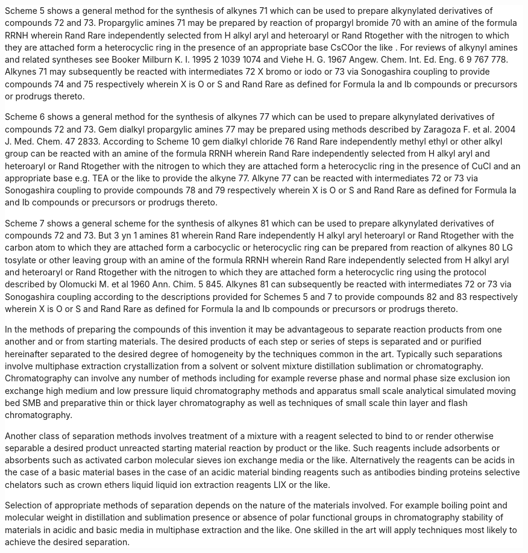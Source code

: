 Scheme 5 shows a general method for the synthesis of alkynes 71 which can be used to prepare alkynylated derivatives of compounds 72 and 73. Propargylic amines 71 may be prepared by reaction of propargyl bromide 70 with an amine of the formula RRNH wherein Rand Rare independently selected from H alkyl aryl and heteroaryl or Rand Rtogether with the nitrogen to which they are attached form a heterocyclic ring in the presence of an appropriate base CsCOor the like . For reviews of alkynyl amines and related syntheses see Booker Milburn K. I. 1995 2 1039 1074 and Viehe H. G. 1967 Angew. Chem. Int. Ed. Eng. 6 9 767 778. Alkynes 71 may subsequently be reacted with intermediates 72 X bromo or iodo or 73 via Sonogashira coupling to provide compounds 74 and 75 respectively wherein X is O or S and Rand Rare as defined for Formula Ia and Ib compounds or precursors or prodrugs thereto.

Scheme 6 shows a general method for the synthesis of alkynes 77 which can be used to prepare alkynylated derivatives of compounds 72 and 73. Gem dialkyl propargylic amines 77 may be prepared using methods described by Zaragoza F. et al. 2004 J. Med. Chem. 47 2833. According to Scheme 10 gem dialkyl chloride 76 Rand Rare independently methyl ethyl or other alkyl group can be reacted with an amine of the formula RRNH wherein Rand Rare independently selected from H alkyl aryl and heteroaryl or Rand Rtogether with the nitrogen to which they are attached form a heterocyclic ring in the presence of CuCl and an appropriate base e.g. TEA or the like to provide the alkyne 77. Alkyne 77 can be reacted with intermediates 72 or 73 via Sonogashira coupling to provide compounds 78 and 79 respectively wherein X is O or S and Rand Rare as defined for Formula Ia and Ib compounds or precursors or prodrugs thereto.

Scheme 7 shows a general scheme for the synthesis of alkynes 81 which can be used to prepare alkynylated derivatives of compounds 72 and 73. But 3 yn 1 amines 81 wherein Rand Rare independently H alkyl aryl heteroaryl or Rand Rtogether with the carbon atom to which they are attached form a carbocyclic or heterocyclic ring can be prepared from reaction of alkynes 80 LG tosylate or other leaving group with an amine of the formula RRNH wherein Rand Rare independently selected from H alkyl aryl and heteroaryl or Rand Rtogether with the nitrogen to which they are attached form a heterocyclic ring using the protocol described by Olomucki M. et al 1960 Ann. Chim. 5 845. Alkynes 81 can subsequently be reacted with intermediates 72 or 73 via Sonogashira coupling according to the descriptions provided for Schemes 5 and 7 to provide compounds 82 and 83 respectively wherein X is O or S and Rand Rare as defined for Formula Ia and Ib compounds or precursors or prodrugs thereto.

In the methods of preparing the compounds of this invention it may be advantageous to separate reaction products from one another and or from starting materials. The desired products of each step or series of steps is separated and or purified hereinafter separated to the desired degree of homogeneity by the techniques common in the art. Typically such separations involve multiphase extraction crystallization from a solvent or solvent mixture distillation sublimation or chromatography. Chromatography can involve any number of methods including for example reverse phase and normal phase size exclusion ion exchange high medium and low pressure liquid chromatography methods and apparatus small scale analytical simulated moving bed SMB and preparative thin or thick layer chromatography as well as techniques of small scale thin layer and flash chromatography.

Another class of separation methods involves treatment of a mixture with a reagent selected to bind to or render otherwise separable a desired product unreacted starting material reaction by product or the like. Such reagents include adsorbents or absorbents such as activated carbon molecular sieves ion exchange media or the like. Alternatively the reagents can be acids in the case of a basic material bases in the case of an acidic material binding reagents such as antibodies binding proteins selective chelators such as crown ethers liquid liquid ion extraction reagents LIX or the like.

Selection of appropriate methods of separation depends on the nature of the materials involved. For example boiling point and molecular weight in distillation and sublimation presence or absence of polar functional groups in chromatography stability of materials in acidic and basic media in multiphase extraction and the like. One skilled in the art will apply techniques most likely to achieve the desired separation.
